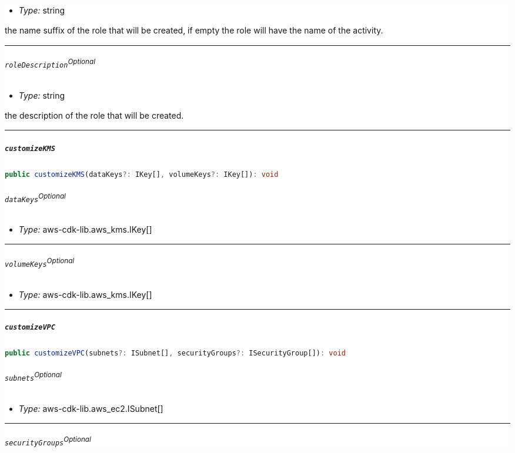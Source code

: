 - *Type:* string

the name suffix of the role that will be created, if empty the role will have the name of the activity.

---

###### `roleDescription`<sup>Optional</sup> <a name="roleDescription" id="@cdklabs/cdk-aws-sagemaker-role-manager.Activity.createRole.parameter.roleDescription"></a>

- *Type:* string

the description of the role that will be created.

---

##### `customizeKMS` <a name="customizeKMS" id="@cdklabs/cdk-aws-sagemaker-role-manager.Activity.customizeKMS"></a>

```typescript
public customizeKMS(dataKeys?: IKey[], volumeKeys?: IKey[]): void
```

###### `dataKeys`<sup>Optional</sup> <a name="dataKeys" id="@cdklabs/cdk-aws-sagemaker-role-manager.Activity.customizeKMS.parameter.dataKeys"></a>

- *Type:* aws-cdk-lib.aws_kms.IKey[]

---

###### `volumeKeys`<sup>Optional</sup> <a name="volumeKeys" id="@cdklabs/cdk-aws-sagemaker-role-manager.Activity.customizeKMS.parameter.volumeKeys"></a>

- *Type:* aws-cdk-lib.aws_kms.IKey[]

---

##### `customizeVPC` <a name="customizeVPC" id="@cdklabs/cdk-aws-sagemaker-role-manager.Activity.customizeVPC"></a>

```typescript
public customizeVPC(subnets?: ISubnet[], securityGroups?: ISecurityGroup[]): void
```

###### `subnets`<sup>Optional</sup> <a name="subnets" id="@cdklabs/cdk-aws-sagemaker-role-manager.Activity.customizeVPC.parameter.subnets"></a>

- *Type:* aws-cdk-lib.aws_ec2.ISubnet[]

---

###### `securityGroups`<sup>Optional</sup> <a name="securityGroups" id="@cdklabs/cdk-aws-sagemaker-role-manager.Activity.customizeVPC.parameter.securityGroups"></a>

